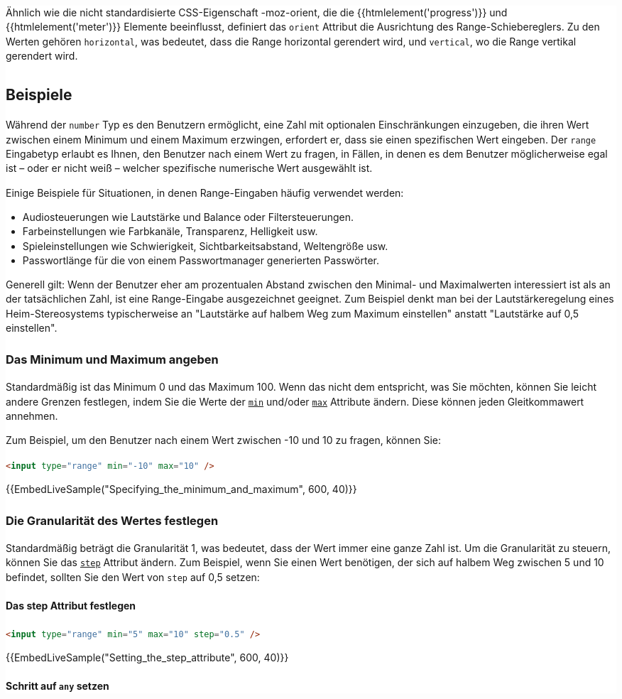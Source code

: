 Ähnlich wie die nicht standardisierte CSS-Eigenschaft -moz-orient, die die {{htmlelement('progress')}} und {{htmlelement('meter')}} Elemente beeinflusst, definiert das `orient` Attribut die Ausrichtung des Range-Schiebereglers. Zu den Werten gehören `horizontal`, was bedeutet, dass die Range horizontal gerendert wird, und `vertical`, wo die Range vertikal gerendert wird.

## Beispiele

Während der `number` Typ es den Benutzern ermöglicht, eine Zahl mit optionalen Einschränkungen einzugeben, die ihren Wert zwischen einem Minimum und einem Maximum erzwingen, erfordert er, dass sie einen spezifischen Wert eingeben. Der `range` Eingabetyp erlaubt es Ihnen, den Benutzer nach einem Wert zu fragen, in Fällen, in denen es dem Benutzer möglicherweise egal ist – oder er nicht weiß – welcher spezifische numerische Wert ausgewählt ist.

Einige Beispiele für Situationen, in denen Range-Eingaben häufig verwendet werden:

- Audiosteuerungen wie Lautstärke und Balance oder Filtersteuerungen.
- Farbeinstellungen wie Farbkanäle, Transparenz, Helligkeit usw.
- Spieleinstellungen wie Schwierigkeit, Sichtbarkeitsabstand, Weltengröße usw.
- Passwortlänge für die von einem Passwortmanager generierten Passwörter.

Generell gilt: Wenn der Benutzer eher am prozentualen Abstand zwischen den Minimal- und Maximalwerten interessiert ist als an der tatsächlichen Zahl, ist eine Range-Eingabe ausgezeichnet geeignet. Zum Beispiel denkt man bei der Lautstärkeregelung eines Heim-Stereosystems typischerweise an "Lautstärke auf halbem Weg zum Maximum einstellen" anstatt "Lautstärke auf 0,5 einstellen".

### Das Minimum und Maximum angeben

Standardmäßig ist das Minimum 0 und das Maximum 100. Wenn das nicht dem entspricht, was Sie möchten, können Sie leicht andere Grenzen festlegen, indem Sie die Werte der [`min`](/de/docs/Web/HTML/Element/input#min) und/oder [`max`](/de/docs/Web/HTML/Element/input#max) Attribute ändern. Diese können jeden Gleitkommawert annehmen.

Zum Beispiel, um den Benutzer nach einem Wert zwischen -10 und 10 zu fragen, können Sie:

```html
<input type="range" min="-10" max="10" />
```

{{EmbedLiveSample("Specifying_the_minimum_and_maximum", 600, 40)}}

### Die Granularität des Wertes festlegen

Standardmäßig beträgt die Granularität 1, was bedeutet, dass der Wert immer eine ganze Zahl ist. Um die Granularität zu steuern, können Sie das [`step`](/de/docs/Web/HTML/Element/input#step) Attribut ändern. Zum Beispiel, wenn Sie einen Wert benötigen, der sich auf halbem Weg zwischen 5 und 10 befindet, sollten Sie den Wert von `step` auf 0,5 setzen:

#### Das step Attribut festlegen

```html
<input type="range" min="5" max="10" step="0.5" />
```

{{EmbedLiveSample("Setting_the_step_attribute", 600, 40)}}

#### Schritt auf `any` setzen
